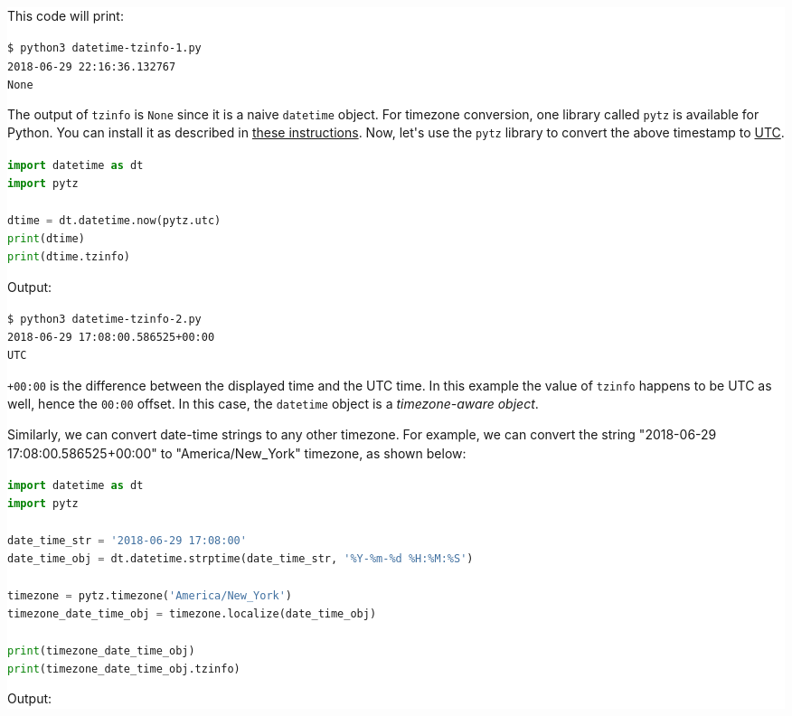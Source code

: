This code will print:

```sh
$ python3 datetime-tzinfo-1.py
2018-06-29 22:16:36.132767
None

```

The output of  `tzinfo`  is  `None`  since it is a naive  `datetime`  object. For timezone conversion, one library called  `pytz`  is available for Python. You can install it as described in  [these instructions](http://pytz.sourceforge.net/). Now, let's use the  `pytz`  library to convert the above timestamp to  [UTC](https://en.wikipedia.org/wiki/Coordinated_Universal_Time).

```python
import datetime as dt
import pytz

dtime = dt.datetime.now(pytz.utc)
print(dtime)
print(dtime.tzinfo)

```

Output:

```sh
$ python3 datetime-tzinfo-2.py
2018-06-29 17:08:00.586525+00:00
UTC

```

`+00:00`  is the difference between the displayed time and the UTC time. In this example the value of  `tzinfo`  happens to be UTC as well, hence the  `00:00`  offset. In this case, the  `datetime`  object is a  _timezone-aware object_.

Similarly, we can convert date-time strings to any other timezone. For example, we can convert the string "2018-06-29 17:08:00.586525+00:00" to "America/New_York" timezone, as shown below:

```python
import datetime as dt
import pytz

date_time_str = '2018-06-29 17:08:00'
date_time_obj = dt.datetime.strptime(date_time_str, '%Y-%m-%d %H:%M:%S')

timezone = pytz.timezone('America/New_York')
timezone_date_time_obj = timezone.localize(date_time_obj)

print(timezone_date_time_obj)
print(timezone_date_time_obj.tzinfo)

```

Output:
